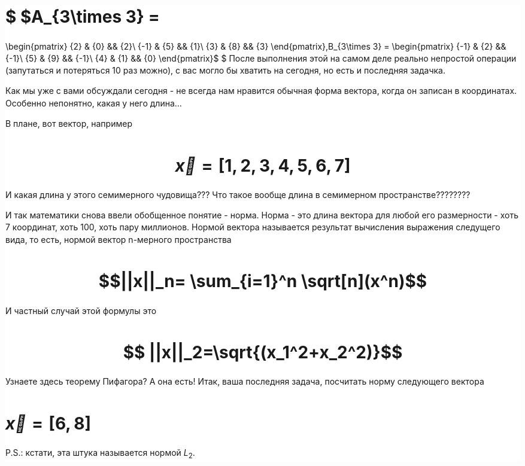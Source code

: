 
 # $ $A_{3\times 3} = 
  \begin{pmatrix}
    {2} & {0} && {2}\\
    {-1} & {5} && {1}\\
    {3} & {8} && {3}
  \end{pmatrix},B_{3\times 3} = 
  \begin{pmatrix}
    {-1} & {2} && {-1}\\
    {5} & {9} && {-1}\\
    {4} & {1} && {0}
  \end{pmatrix}$ $
  После выполнения этой  на самом деле реально непростой операции (запутаться и потеряться 10 раз можно), с вас могло бы хватить на сегодня, но есть и последняя задачка.

Как мы уже с вами обсуждали сегодня - не всегда нам нравится обычная форма вектора, когда он записан в координатах. Особенно непонятно, какая у него длина...

В плане, вот вектор, например

# $$\vec{x}=[1, 2, 3, 4, 5, 6, 7]$$
И какая длина у этого семимерного чудовища??? Что такое вообще длина в семимерном пространстве????????

И так математики снова ввели обобщенное понятие - норма. Норма - это длина вектора для любой его размерности - хоть 7 координат, хоть 100, хоть пару миллионов.  Нормой вектора называется результат вычисления выражения следущего вида, то есть, нормой вектор n-мерного пространства

# $$||x||_n= \sum_{i=1}^n \sqrt[n](x^n)$$

И частный случай этой формулы это

# $$ ||x||_2=\sqrt{(x_1^2+x_2^2)}$$
Узнаете здесь теорему Пифагора? А она есть! Итак, ваша последняя задача, посчитать норму следующего вектора

# $\vec{x} = [6, 8]$

P.S.: кстати, эта штука называется нормой $L_2$.



